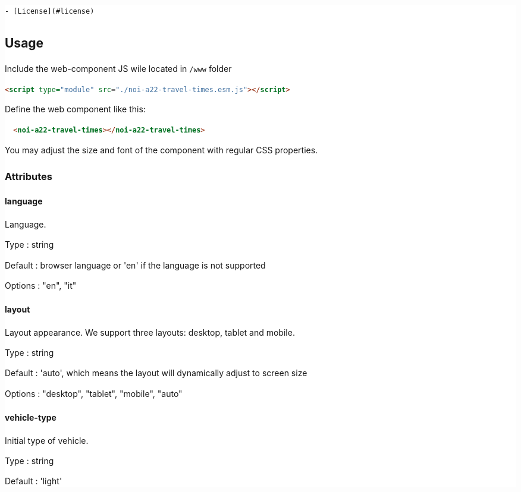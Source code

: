     - [License](#license)

## Usage

Include the web-component JS wile located in `/www` folder

```html
<script type="module" src="./noi-a22-travel-times.esm.js"></script>
```

Define the web component like this:

```html
  <noi-a22-travel-times></noi-a22-travel-times>
```

You may adjust the size and font of the component with regular CSS properties.


### Attributes


#### language

Language.

Type
: string

Default
: browser language or 'en' if the language is not supported

Options
: "en", "it"


#### layout

Layout appearance.
We support three layouts: desktop, tablet and mobile.

Type
: string

Default
: 'auto', which means the layout will dynamically adjust to screen size

Options
: "desktop", "tablet", "mobile", "auto"


#### vehicle-type

Initial type of vehicle.

Type
: string

Default
: 'light'
